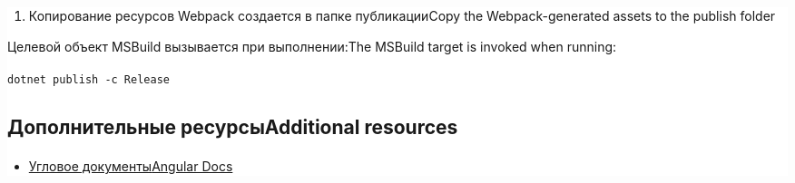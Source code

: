 1. <span data-ttu-id="c20f1-302">Копирование ресурсов Webpack создается в папке публикации</span><span class="sxs-lookup"><span data-stu-id="c20f1-302">Copy the Webpack-generated assets to the publish folder</span></span>

<span data-ttu-id="c20f1-303">Целевой объект MSBuild вызывается при выполнении:</span><span class="sxs-lookup"><span data-stu-id="c20f1-303">The MSBuild target is invoked when running:</span></span>

```console
dotnet publish -c Release
```

## <a name="additional-resources"></a><span data-ttu-id="c20f1-304">Дополнительные ресурсы</span><span class="sxs-lookup"><span data-stu-id="c20f1-304">Additional resources</span></span>

* [<span data-ttu-id="c20f1-305">Угловое документы</span><span class="sxs-lookup"><span data-stu-id="c20f1-305">Angular Docs</span></span>](https://angular.io/docs)
